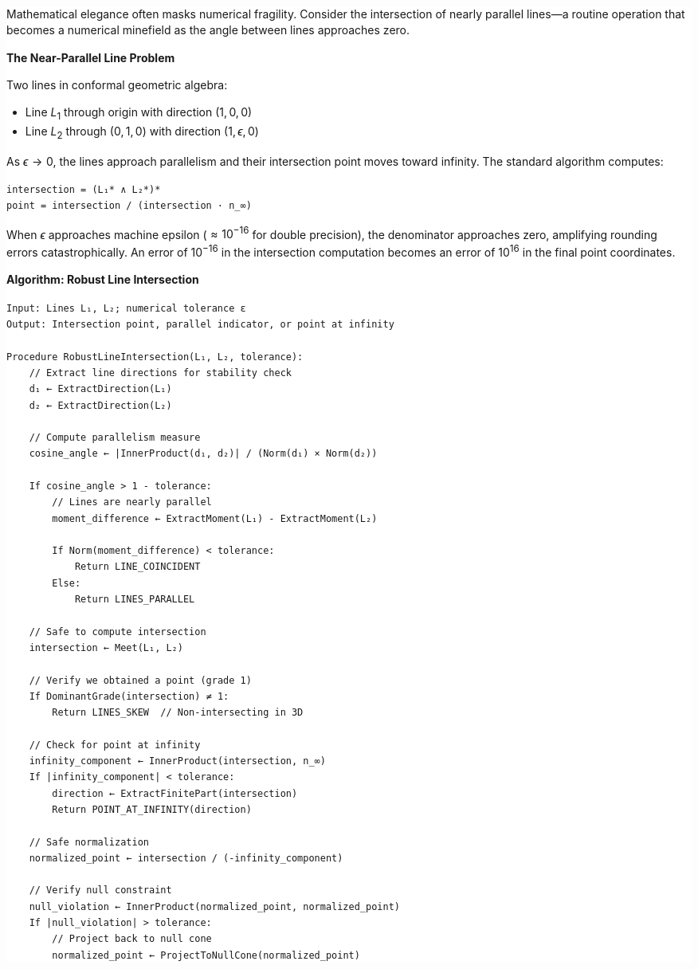 Mathematical elegance often masks numerical fragility. Consider the intersection of nearly parallel lines—a routine operation that becomes a numerical minefield as the angle between lines approaches zero.

**The Near-Parallel Line Problem**

Two lines in conformal geometric algebra:
- Line $L_1$ through origin with direction $(1, 0, 0)$
- Line $L_2$ through $(0, 1, 0)$ with direction $(1, \epsilon, 0)$

As $\epsilon \to 0$, the lines approach parallelism and their intersection point moves toward infinity. The standard algorithm computes:

```
intersection = (L₁* ∧ L₂*)*
point = intersection / (intersection · n_∞)
```

When $\epsilon$ approaches machine epsilon ($\approx 10^{-16}$ for double precision), the denominator approaches zero, amplifying rounding errors catastrophically. An error of $10^{-16}$ in the intersection computation becomes an error of $10^{16}$ in the final point coordinates.

**Algorithm: Robust Line Intersection**

```
Input: Lines L₁, L₂; numerical tolerance ε
Output: Intersection point, parallel indicator, or point at infinity

Procedure RobustLineIntersection(L₁, L₂, tolerance):
    // Extract line directions for stability check
    d₁ ← ExtractDirection(L₁)
    d₂ ← ExtractDirection(L₂)

    // Compute parallelism measure
    cosine_angle ← |InnerProduct(d₁, d₂)| / (Norm(d₁) × Norm(d₂))

    If cosine_angle > 1 - tolerance:
        // Lines are nearly parallel
        moment_difference ← ExtractMoment(L₁) - ExtractMoment(L₂)

        If Norm(moment_difference) < tolerance:
            Return LINE_COINCIDENT
        Else:
            Return LINES_PARALLEL

    // Safe to compute intersection
    intersection ← Meet(L₁, L₂)

    // Verify we obtained a point (grade 1)
    If DominantGrade(intersection) ≠ 1:
        Return LINES_SKEW  // Non-intersecting in 3D

    // Check for point at infinity
    infinity_component ← InnerProduct(intersection, n_∞)
    If |infinity_component| < tolerance:
        direction ← ExtractFinitePart(intersection)
        Return POINT_AT_INFINITY(direction)

    // Safe normalization
    normalized_point ← intersection / (-infinity_component)

    // Verify null constraint
    null_violation ← InnerProduct(normalized_point, normalized_point)
    If |null_violation| > tolerance:
        // Project back to null cone
        normalized_point ← ProjectToNullCone(normalized_point)

```